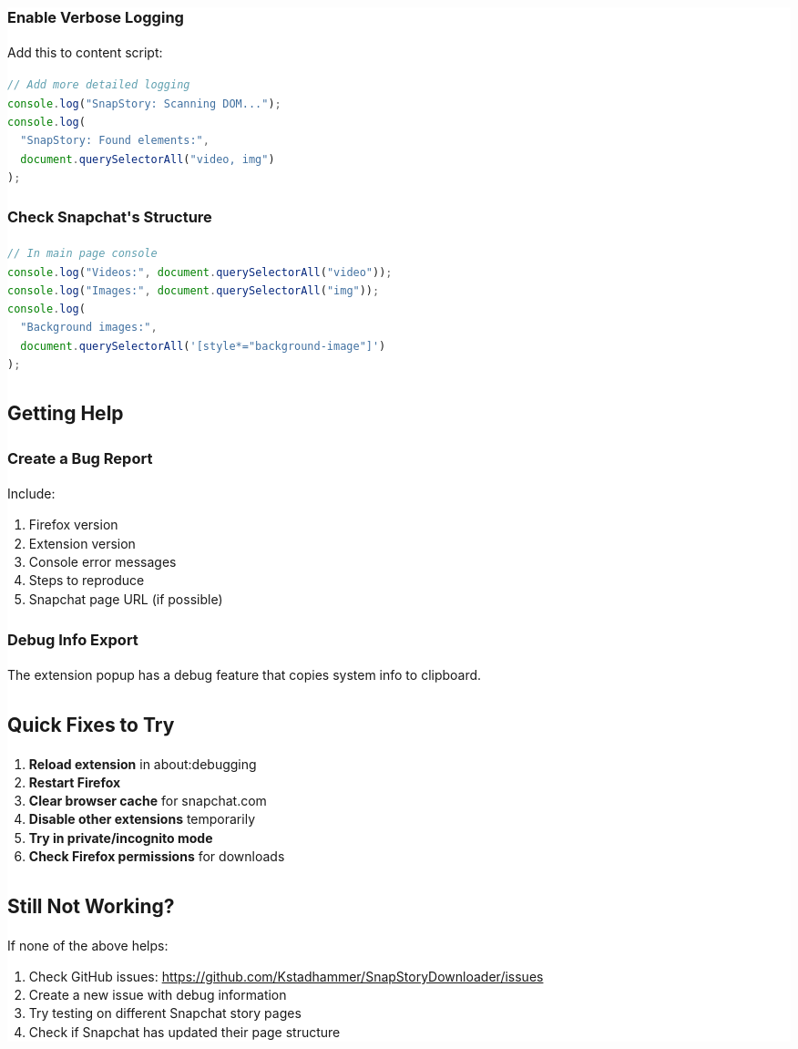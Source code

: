 ### Enable Verbose Logging

Add this to content script:

```javascript
// Add more detailed logging
console.log("SnapStory: Scanning DOM...");
console.log(
  "SnapStory: Found elements:",
  document.querySelectorAll("video, img")
);
```

### Check Snapchat's Structure

```javascript
// In main page console
console.log("Videos:", document.querySelectorAll("video"));
console.log("Images:", document.querySelectorAll("img"));
console.log(
  "Background images:",
  document.querySelectorAll('[style*="background-image"]')
);
```

## Getting Help

### Create a Bug Report

Include:

1. Firefox version
2. Extension version
3. Console error messages
4. Steps to reproduce
5. Snapchat page URL (if possible)

### Debug Info Export

The extension popup has a debug feature that copies system info to clipboard.

## Quick Fixes to Try

1. **Reload extension** in about:debugging
2. **Restart Firefox**
3. **Clear browser cache** for snapchat.com
4. **Disable other extensions** temporarily
5. **Try in private/incognito mode**
6. **Check Firefox permissions** for downloads

## Still Not Working?

If none of the above helps:

1. Check GitHub issues: https://github.com/Kstadhammer/SnapStoryDownloader/issues
2. Create a new issue with debug information
3. Try testing on different Snapchat story pages
4. Check if Snapchat has updated their page structure
